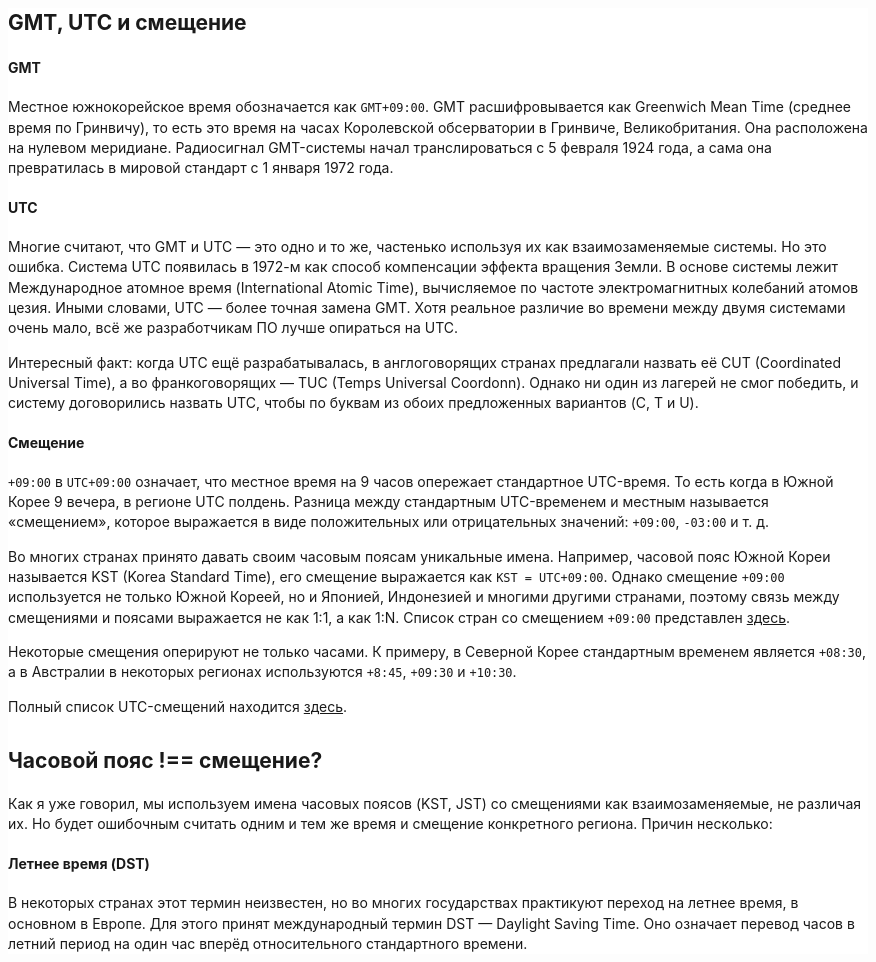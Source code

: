 ## GMT, UTC и смещение

  

#### GMT

Местное южнокорейское время обозначается как `GMT+09:00`. GMT расшифровывается как Greenwich Mean Time (среднее время по Гринвичу), то есть это время на часах Королевской обсерватории в Гринвиче, Великобритания. Она расположена на нулевом меридиане. Радиосигнал GMT-системы начал транслироваться с 5 февраля 1924 года, а сама она превратилась в мировой стандарт с 1 января 1972 года.

#### UTC

Многие считают, что GMT и UTC — это одно и то же, частенько используя их как взаимозаменяемые системы. Но это ошибка. Система UTC появилась в 1972-м как способ компенсации эффекта вращения Земли. В основе системы лежит Международное атомное время (International Atomic Time), вычисляемое по частоте электромагнитных колебаний атомов цезия. Иными словами, UTC — более точная замена GMT. Хотя реальное различие во времени между двумя системами очень мало, всё же разработчикам ПО лучше опираться на UTC.

Интересный факт: когда UTC ещё разрабатывалась, в англоговорящих странах предлагали назвать её CUT (Coordinated Universal Time), а во франкоговорящих — TUC (Temps Universal Coordonn). Однако ни один из лагерей не смог победить, и систему договорились назвать UTC, чтобы по буквам из обоих предложенных вариантов (C, T и U).

#### Смещение

`+09:00` в `UTC+09:00` означает, что местное время на 9 часов опережает стандартное UTC-время. То есть когда в Южной Корее 9 вечера, в регионе UTC полдень. Разница между стандартным UTC-временем и местным называется «смещением», которое выражается в виде положительных или отрицательных значений: `+09:00`, `-03:00` и т. д.

Во многих странах принято давать своим часовым поясам уникальные имена. Например, часовой пояс Южной Кореи называется KST (Korea Standard Time), его смещение выражается как `KST = UTC+09:00`. Однако смещение `+09:00` используется не только Южной Кореей, но и Японией, Индонезией и многими другими странами, поэтому связь между смещениями и поясами выражается не как 1:1, а как 1:N. Список стран со смещением `+09:00` представлен [здесь](https://en.wikipedia.org/wiki/UTC+09:00).

Некоторые смещения оперируют не только часами. К примеру, в Северной Корее стандартным временем является `+08:30`, а в Австралии в некоторых регионах используются `+8:45`, `+09:30` и `+10:30`.

Полный список UTC-смещений находится [здесь](https://en.wikipedia.org/wiki/List_of_UTC_time_offsets).

## Часовой пояс !== смещение?

Как я уже говорил, мы используем имена часовых поясов (KST, JST) со смещениями как взаимозаменяемые, не различая их. Но будет ошибочным считать одним и тем же время и смещение конкретного региона. Причин несколько:

#### Летнее время (DST)

В некоторых странах этот термин неизвестен, но во многих государствах практикуют переход на летнее время, в основном в Европе. Для этого принят международный термин DST — Daylight Saving Time. Оно означает перевод часов в летний период на один час вперёд относительного стандартного времени.
